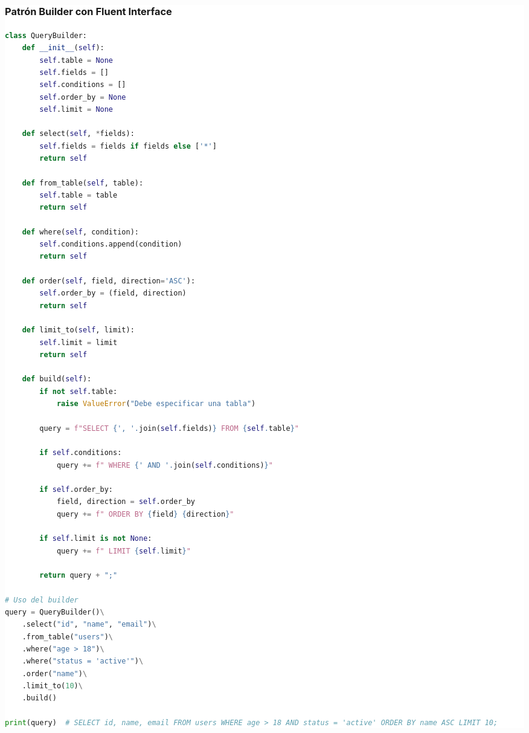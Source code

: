 ### Patrón Builder con Fluent Interface

```python
class QueryBuilder:
    def __init__(self):
        self.table = None
        self.fields = []
        self.conditions = []
        self.order_by = None
        self.limit = None
    
    def select(self, *fields):
        self.fields = fields if fields else ['*']
        return self
    
    def from_table(self, table):
        self.table = table
        return self
    
    def where(self, condition):
        self.conditions.append(condition)
        return self
    
    def order(self, field, direction='ASC'):
        self.order_by = (field, direction)
        return self
    
    def limit_to(self, limit):
        self.limit = limit
        return self
    
    def build(self):
        if not self.table:
            raise ValueError("Debe especificar una tabla")
        
        query = f"SELECT {', '.join(self.fields)} FROM {self.table}"
        
        if self.conditions:
            query += f" WHERE {' AND '.join(self.conditions)}"
        
        if self.order_by:
            field, direction = self.order_by
            query += f" ORDER BY {field} {direction}"
        
        if self.limit is not None:
            query += f" LIMIT {self.limit}"
        
        return query + ";"

# Uso del builder
query = QueryBuilder()\
    .select("id", "name", "email")\
    .from_table("users")\
    .where("age > 18")\
    .where("status = 'active'")\
    .order("name")\
    .limit_to(10)\
    .build()

print(query)  # SELECT id, name, email FROM users WHERE age > 18 AND status = 'active' ORDER BY name ASC LIMIT 10;
```

